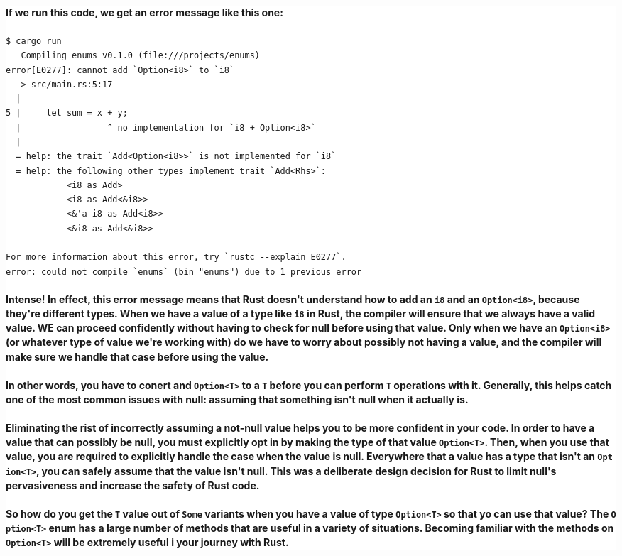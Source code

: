 #### If we run this code, we get an error message like this one:

```
$ cargo run
   Compiling enums v0.1.0 (file:///projects/enums)
error[E0277]: cannot add `Option<i8>` to `i8`
 --> src/main.rs:5:17
  |
5 |     let sum = x + y;
  |                 ^ no implementation for `i8 + Option<i8>`
  |
  = help: the trait `Add<Option<i8>>` is not implemented for `i8`
  = help: the following other types implement trait `Add<Rhs>`:
            <i8 as Add>
            <i8 as Add<&i8>>
            <&'a i8 as Add<i8>>
            <&i8 as Add<&i8>>

For more information about this error, try `rustc --explain E0277`.
error: could not compile `enums` (bin "enums") due to 1 previous error
```

#### Intense! In effect, this error message means that Rust doesn't understand how to add an `i8` and an `Option<i8>`, because they're different types. When we have a value of a type like `i8` in Rust, the compiler will ensure that we always have a valid value. WE can proceed confidently without having to check for null before using that value. Only when we have an `Option<i8>` (or whatever type of value we're working with) do we have to worry about possibly not having a value, and the compiler will make sure we handle that case before using the value.

#### In other words, you have to conert and `Option<T>` to a `T` before you can perform `T` operations with it. Generally, this helps catch one of the most common issues with null: assuming that something isn't null when it actually is.

#### Eliminating the rist of incorrectly assuming a not-null value helps you to be more confident in your code. In order to have a value that can possibly be null, you must explicitly opt in by making the type of that value `Option<T>`. Then, when you use that value, you are required to explicitly handle the case when the value is null. Everywhere that a value has a type that isn't an `Option<T>`, you can safely assume that the value isn't null. This was a deliberate design decision for Rust to limit null's pervasiveness and increase the safety of Rust code.

#### So how do you get the `T` value out of `Some` variants when you have a value of type `Option<T>` so that yo can use that value? The `Option<T>` enum has a large number of methods that are useful in a variety of situations. Becoming familiar with the methods on `Option<T>` will be extremely useful i your journey with Rust.
